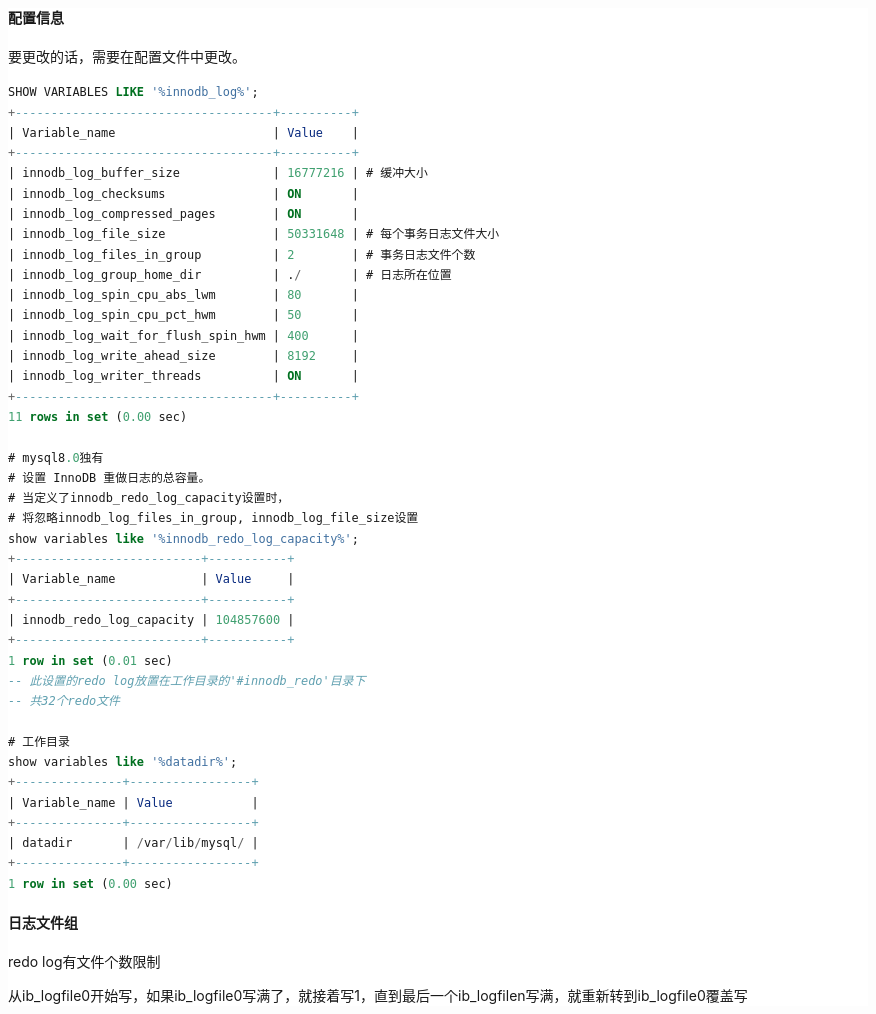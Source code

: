 #### 配置信息

要更改的话，需要在配置文件中更改。

```sql
SHOW VARIABLES LIKE '%innodb_log%';
+------------------------------------+----------+
| Variable_name                      | Value    |
+------------------------------------+----------+
| innodb_log_buffer_size             | 16777216 | # 缓冲大小
| innodb_log_checksums               | ON       |
| innodb_log_compressed_pages        | ON       |
| innodb_log_file_size               | 50331648 | # 每个事务日志文件大小
| innodb_log_files_in_group          | 2        | # 事务日志文件个数
| innodb_log_group_home_dir          | ./       | # 日志所在位置
| innodb_log_spin_cpu_abs_lwm        | 80       |
| innodb_log_spin_cpu_pct_hwm        | 50       |
| innodb_log_wait_for_flush_spin_hwm | 400      |
| innodb_log_write_ahead_size        | 8192     |
| innodb_log_writer_threads          | ON       |
+------------------------------------+----------+
11 rows in set (0.00 sec)

# mysql8.0独有
# 设置 InnoDB 重做日志的总容量。
# 当定义了innodb_redo_log_capacity设置时，
# 将忽略innodb_log_files_in_group, innodb_log_file_size设置
show variables like '%innodb_redo_log_capacity%';
+--------------------------+-----------+
| Variable_name            | Value     |
+--------------------------+-----------+
| innodb_redo_log_capacity | 104857600 |
+--------------------------+-----------+
1 row in set (0.01 sec)
-- 此设置的redo log放置在工作目录的'#innodb_redo'目录下
-- 共32个redo文件

# 工作目录
show variables like '%datadir%';
+---------------+-----------------+
| Variable_name | Value           |
+---------------+-----------------+
| datadir       | /var/lib/mysql/ |
+---------------+-----------------+
1 row in set (0.00 sec)
```

#### 日志文件组

redo log有文件个数限制

从ib_logfile0开始写，如果ib_logfile0写满了，就接着写1，直到最后一个ib_logfilen写满，就重新转到ib_logfile0覆盖写
